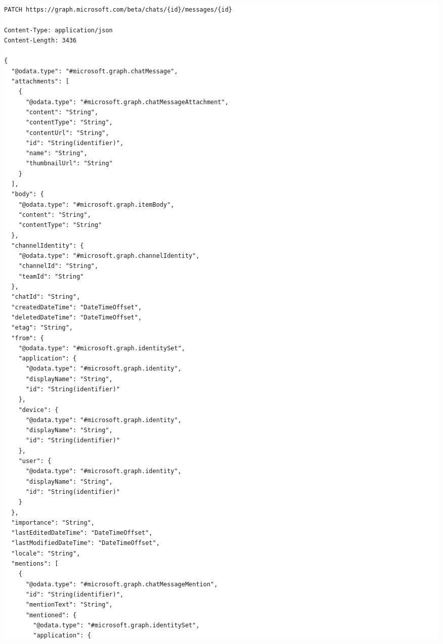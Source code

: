 

```http
PATCH https://graph.microsoft.com/beta/chats/{id}/messages/{id}

Content-Type: application/json
Content-Length: 3436

{
  "@odata.type": "#microsoft.graph.chatMessage",
  "attachments": [
    {
      "@odata.type": "#microsoft.graph.chatMessageAttachment",
      "content": "String",
      "contentType": "String",
      "contentUrl": "String",
      "id": "String(identifier)",
      "name": "String",
      "thumbnailUrl": "String"
    }
  ],
  "body": {
    "@odata.type": "#microsoft.graph.itemBody",
    "content": "String",
    "contentType": "String"
  },
  "channelIdentity": {
    "@odata.type": "#microsoft.graph.channelIdentity",
    "channelId": "String",
    "teamId": "String"
  },
  "chatId": "String",
  "createdDateTime": "DateTimeOffset",
  "deletedDateTime": "DateTimeOffset",
  "etag": "String",
  "from": {
    "@odata.type": "#microsoft.graph.identitySet",
    "application": {
      "@odata.type": "#microsoft.graph.identity",
      "displayName": "String",
      "id": "String(identifier)"
    },
    "device": {
      "@odata.type": "#microsoft.graph.identity",
      "displayName": "String",
      "id": "String(identifier)"
    },
    "user": {
      "@odata.type": "#microsoft.graph.identity",
      "displayName": "String",
      "id": "String(identifier)"
    }
  },
  "importance": "String",
  "lastEditedDateTime": "DateTimeOffset",
  "lastModifiedDateTime": "DateTimeOffset",
  "locale": "String",
  "mentions": [
    {
      "@odata.type": "#microsoft.graph.chatMessageMention",
      "id": "String(identifier)",
      "mentionText": "String",
      "mentioned": {
        "@odata.type": "#microsoft.graph.identitySet",
        "application": {
```